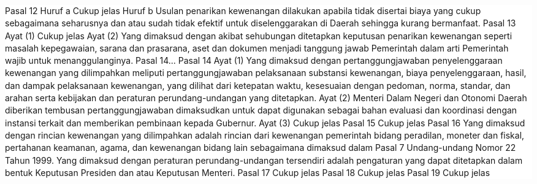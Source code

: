Pasal 12
Huruf a Cukup jelas Huruf b Usulan penarikan kewenangan dilakukan apabila tidak disertai biaya yang cukup sebagaimana seharusnya dan atau sudah tidak efektif untuk diselenggarakan di Daerah sehingga kurang bermanfaat.
Pasal 13
Ayat (1) Cukup jelas Ayat (2) Yang dimaksud dengan akibat sehubungan ditetapkan keputusan penarikan kewenangan seperti masalah kepegawaian, sarana dan prasarana, aset dan dokumen menjadi tanggung jawab Pemerintah dalam arti Pemerintah wajib untuk menanggulanginya. Pasal 14...
Pasal 14
Ayat (1) Yang dimaksud dengan pertanggungjawaban penyelenggaraan kewenangan yang dilimpahkan meliputi pertanggungjawaban pelaksanaan substansi kewenangan, biaya penyelenggaraan, hasil, dan dampak pelaksanaan kewenangan, yang dilihat dari ketepatan waktu, kesesuaian dengan pedoman, norma, standar, dan arahan serta kebijakan dan peraturan perundang-undangan yang ditetapkan. Ayat (2) Menteri Dalam Negeri dan Otonomi Daerah diberikan tembusan pertanggungjawaban dimaksudkan untuk dapat digunakan sebagai bahan evaluasi dan koordinasi dengan instansi terkait dan memberikan pembinaan kepada Gubernur. Ayat (3) Cukup jelas
Pasal 15
Cukup jelas
Pasal 16
Yang dimaksud dengan rincian kewenangan yang dilimpahkan adalah rincian dari kewenangan pemerintah bidang peradilan, moneter dan fiskal, pertahanan keamanan, agama, dan kewenangan bidang lain sebagaimana dimaksud dalam Pasal 7 Undang-undang Nomor 22 Tahun 1999. Yang dimaksud dengan peraturan perundang-undangan tersendiri adalah pengaturan yang dapat ditetapkan dalam bentuk Keputusan Presiden dan atau Keputusan Menteri.
Pasal 17
Cukup jelas
Pasal 18
Cukup jelas
Pasal 19
Cukup jelas